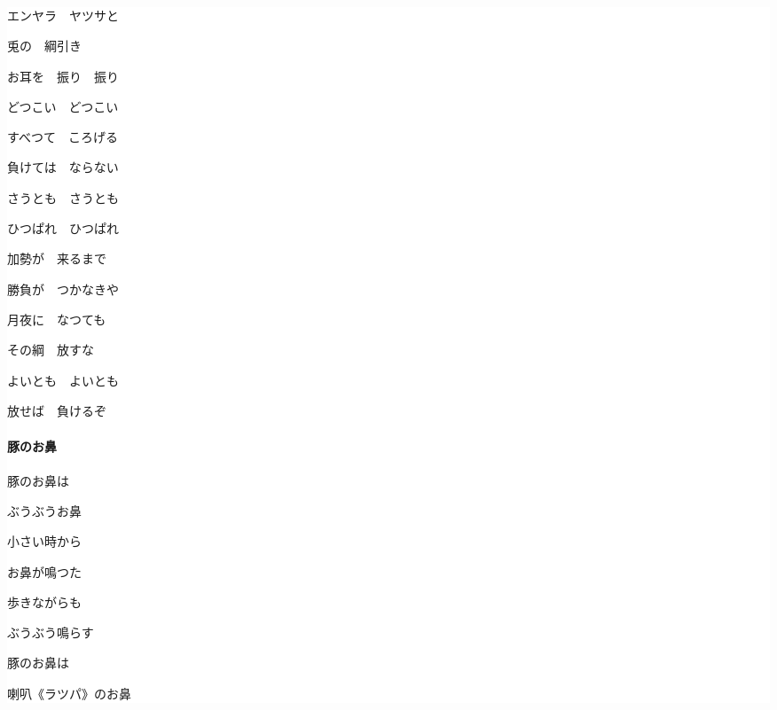 
エンヤラ　ヤツサと

兎の　綱引き



お耳を　振り　振り

どつこい　どつこい



すべつて　ころげる

負けては　ならない



さうとも　さうとも

ひつぱれ　ひつぱれ



加勢が　来るまで

勝負が　つかなきや



月夜に　なつても

その綱　放すな



よいとも　よいとも

放せば　負けるぞ





#### 豚のお鼻




豚のお鼻は

ぶうぶうお鼻



小さい時から

お鼻が鳴つた



歩きながらも

ぶうぶう鳴らす



豚のお鼻は

喇叭《ラツパ》のお鼻


